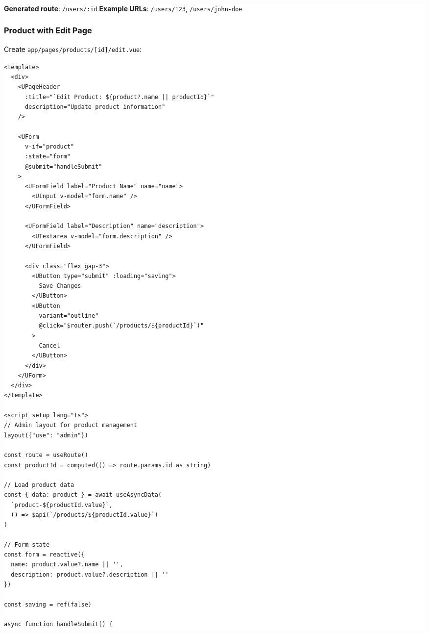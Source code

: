 **Generated route**: `/users/:id`
**Example URLs**: `/users/123`, `/users/john-doe`

### Product with Edit Page
Create `app/pages/products/[id]/edit.vue`:

```vue
<template>
  <div>
    <UPageHeader
      :title="`Edit Product: ${product?.name || productId}`"
      description="Update product information"
    />

    <UForm
      v-if="product"
      :state="form"
      @submit="handleSubmit"
    >
      <UFormField label="Product Name" name="name">
        <UInput v-model="form.name" />
      </UFormField>

      <UFormField label="Description" name="description">
        <UTextarea v-model="form.description" />
      </UFormField>

      <div class="flex gap-3">
        <UButton type="submit" :loading="saving">
          Save Changes
        </UButton>
        <UButton
          variant="outline"
          @click="$router.push(`/products/${productId}`)"
        >
          Cancel
        </UButton>
      </div>
    </UForm>
  </div>
</template>

<script setup lang="ts">
// Admin layout for product management
layout({"use": "admin"})

const route = useRoute()
const productId = computed(() => route.params.id as string)

// Load product data
const { data: product } = await useAsyncData(
  `product-${productId.value}`,
  () => $api(`/products/${productId.value}`)
)

// Form state
const form = reactive({
  name: product.value?.name || '',
  description: product.value?.description || ''
})

const saving = ref(false)

async function handleSubmit() {
```
